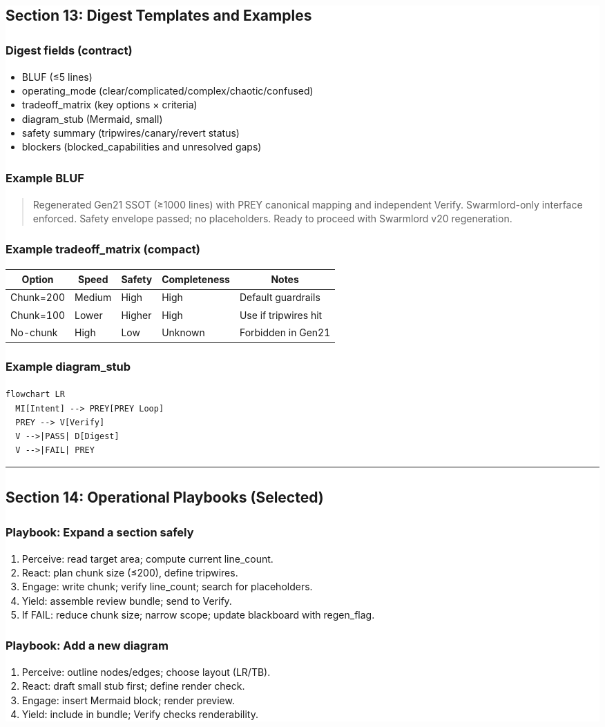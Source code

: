 
## Section 13: Digest Templates and Examples

### Digest fields (contract)
- BLUF (≤5 lines)
- operating_mode (clear/complicated/complex/chaotic/confused)
- tradeoff_matrix (key options × criteria)
- diagram_stub (Mermaid, small)
- safety summary (tripwires/canary/revert status)
- blockers (blocked_capabilities and unresolved gaps)

### Example BLUF
> Regenerated Gen21 SSOT (≥1000 lines) with PREY canonical mapping and independent Verify. Swarmlord-only interface enforced. Safety envelope passed; no placeholders. Ready to proceed with Swarmlord v20 regeneration.

### Example tradeoff_matrix (compact)
| Option | Speed | Safety | Completeness | Notes |
|---|---|---|---|---|
| Chunk=200 | Medium | High | High | Default guardrails |
| Chunk=100 | Lower | Higher | High | Use if tripwires hit |
| No-chunk | High | Low | Unknown | Forbidden in Gen21 |

### Example diagram_stub
```mermaid
flowchart LR
  MI[Intent] --> PREY[PREY Loop]
  PREY --> V[Verify]
  V -->|PASS| D[Digest]
  V -->|FAIL| PREY
```

---

## Section 14: Operational Playbooks (Selected)

### Playbook: Expand a section safely
1) Perceive: read target area; compute current line_count.
2) React: plan chunk size (≤200), define tripwires.
3) Engage: write chunk; verify line_count; search for placeholders.
4) Yield: assemble review bundle; send to Verify.
5) If FAIL: reduce chunk size; narrow scope; update blackboard with regen_flag.

### Playbook: Add a new diagram
1) Perceive: outline nodes/edges; choose layout (LR/TB).
2) React: draft small stub first; define render check.
3) Engage: insert Mermaid block; render preview.
4) Yield: include in bundle; Verify checks renderability.
